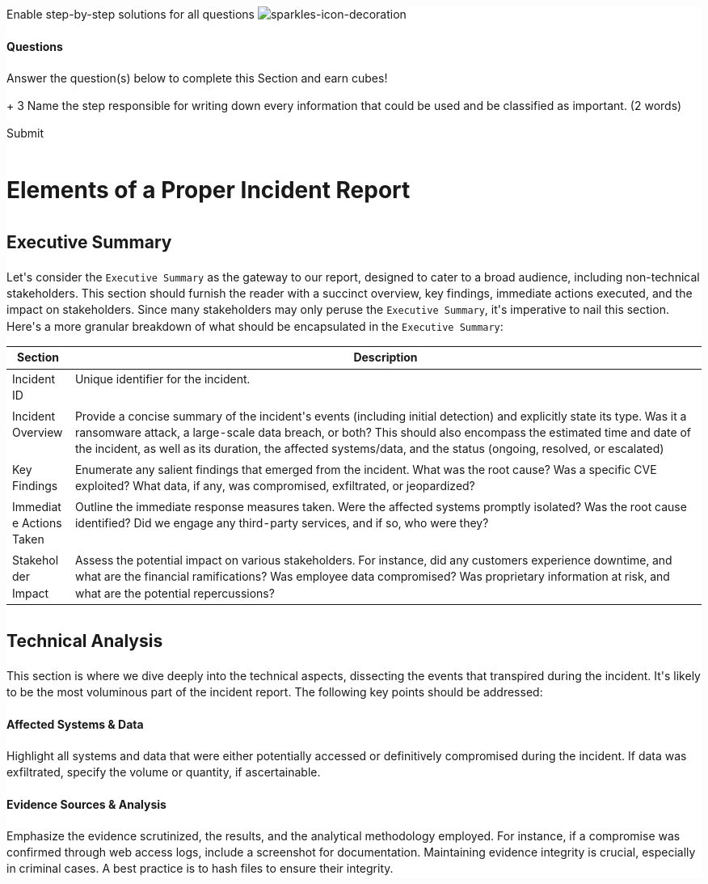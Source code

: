 Enable step-by-step solutions for all questions
![sparkles-icon-decoration](6Gt3ThmyLhcZ)

#### Questions

Answer the question(s) below
to complete this Section and earn cubes!

\+ 3  Name the step responsible for writing down every information that could be used and be classified as important. (2 words)


Submit


# Elements of a Proper Incident Report

## Executive Summary

Let's consider the `Executive Summary` as the gateway to our report, designed to cater to a broad audience, including non-technical stakeholders. This section should furnish the reader with a succinct overview, key findings, immediate actions executed, and the impact on stakeholders. Since many stakeholders may only peruse the `Executive Summary`, it's imperative to nail this section. Here's a more granular breakdown of what should be encapsulated in the `Executive Summary`:

| Section | Description |
| --- | --- |
| Incident ID | Unique identifier for the incident. |
| Incident Overview | Provide a concise summary of the incident's events (including initial detection) and explicitly state its type. Was it a ransomware attack, a large-scale data breach, or both? This should also encompass the estimated time and date of the incident, as well as its duration, the affected systems/data, and the status (ongoing, resolved, or escalated) |
| Key Findings | Enumerate any salient findings that emerged from the incident. What was the root cause? Was a specific CVE exploited? What data, if any, was compromised, exfiltrated, or jeopardized? |
| Immediate Actions Taken | Outline the immediate response measures taken. Were the affected systems promptly isolated? Was the root cause identified? Did we engage any third-party services, and if so, who were they? |
| Stakeholder Impact | Assess the potential impact on various stakeholders. For instance, did any customers experience downtime, and what are the financial ramifications? Was employee data compromised? Was proprietary information at risk, and what are the potential repercussions? |

## Technical Analysis

This section is where we dive deeply into the technical aspects, dissecting the events that transpired during the incident. It's likely to be the most voluminous part of the incident report. The following key points should be addressed:

#### Affected Systems & Data

Highlight all systems and data that were either potentially accessed or definitively compromised during the incident. If data was exfiltrated, specify the volume or quantity, if ascertainable.

#### Evidence Sources & Analysis

Emphasize the evidence scrutinized, the results, and the analytical methodology employed. For instance, if a compromise was confirmed through web access logs, include a screenshot for documentation. Maintaining evidence integrity is crucial, especially in criminal cases. A best practice is to hash files to ensure their integrity.
